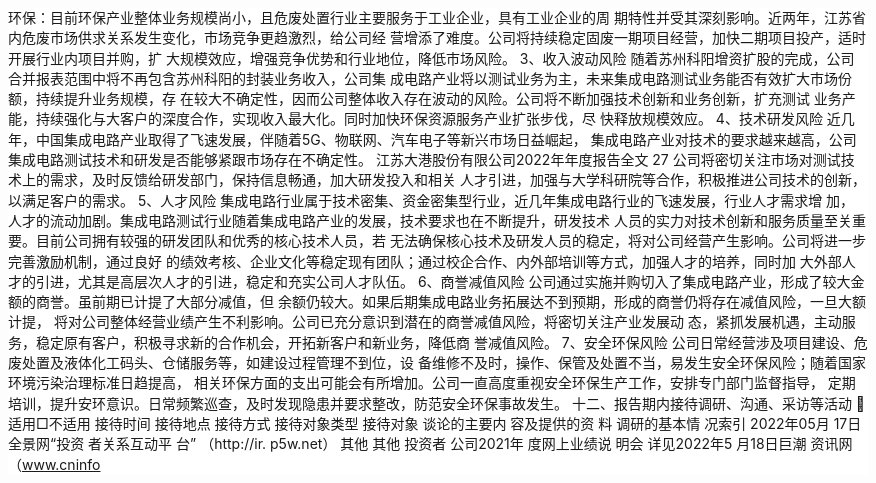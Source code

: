 环保：目前环保产业整体业务规模尚小，且危废处置行业主要服务于工业企业，具有工业企业的周
期特性并受其深刻影响。近两年，江苏省内危废市场供求关系发生变化，市场竞争更趋激烈，给公司经
营增添了难度。公司将持续稳定固废一期项目经营，加快二期项目投产，适时开展行业内项目并购，扩
大规模效应，增强竞争优势和行业地位，降低市场风险。
3、收入波动风险
随着苏州科阳增资扩股的完成，公司合并报表范围中将不再包含苏州科阳的封装业务收入，公司集
成电路产业将以测试业务为主，未来集成电路测试业务能否有效扩大市场份额，持续提升业务规模，存
在较大不确定性，因而公司整体收入存在波动的风险。公司将不断加强技术创新和业务创新，扩充测试
业务产能，持续强化与大客户的深度合作，实现收入最大化。同时加快环保资源服务产业扩张步伐，尽
快释放规模效应。
4、技术研发风险
近几年，中国集成电路产业取得了飞速发展，伴随着5G、物联网、汽车电子等新兴市场日益崛起，
集成电路产业对技术的要求越来越高，公司集成电路测试技术和研发是否能够紧跟市场存在不确定性。
江苏大港股份有限公司2022年年度报告全文
27
公司将密切关注市场对测试技术上的需求，及时反馈给研发部门，保持信息畅通，加大研发投入和相关
人才引进，加强与大学科研院等合作，积极推进公司技术的创新，以满足客户的需求。
5、人才风险
集成电路行业属于技术密集、资金密集型行业，近几年集成电路行业的飞速发展，行业人才需求增
加，人才的流动加剧。集成电路测试行业随着集成电路产业的发展，技术要求也在不断提升，研发技术
人员的实力对技术创新和服务质量至关重要。目前公司拥有较强的研发团队和优秀的核心技术人员，若
无法确保核心技术及研发人员的稳定，将对公司经营产生影响。公司将进一步完善激励机制，通过良好
的绩效考核、企业文化等稳定现有团队；通过校企合作、内外部培训等方式，加强人才的培养，同时加
大外部人才的引进，尤其是高层次人才的引进，稳定和充实公司人才队伍。
6、商誉减值风险
公司通过实施并购切入了集成电路产业，形成了较大金额的商誉。虽前期已计提了大部分减值，但
余额仍较大。如果后期集成电路业务拓展达不到预期，形成的商誉仍将存在减值风险，一旦大额计提，
将对公司整体经营业绩产生不利影响。公司已充分意识到潜在的商誉减值风险，将密切关注产业发展动
态，紧抓发展机遇，主动服务，稳定原有客户，积极寻求新的合作机会，开拓新客户和新业务，降低商
誉减值风险。
7、安全环保风险
公司日常经营涉及项目建设、危废处置及液体化工码头、仓储服务等，如建设过程管理不到位，设
备维修不及时，操作、保管及处置不当，易发生安全环保风险；随着国家环境污染治理标准日趋提高，
相关环保方面的支出可能会有所增加。公司一直高度重视安全环保生产工作，安排专门部门监督指导，
定期培训，提升安环意识。日常频繁巡查，及时发现隐患并要求整改，防范安全环保事故发生。
十二、报告期内接待调研、沟通、采访等活动
适用□不适用
接待时间
接待地点
接待方式
接待对象类型
接待对象
谈论的主要内
容及提供的资
料
调研的基本情
况索引
2022年05月
17日
全景网“投资
者关系互动平
台”
（http://ir.
p5w.net）
其他
其他
投资者
公司2021年
度网上业绩说
明会
详见2022年5
月18日巨潮
资讯网
（www.cninfo